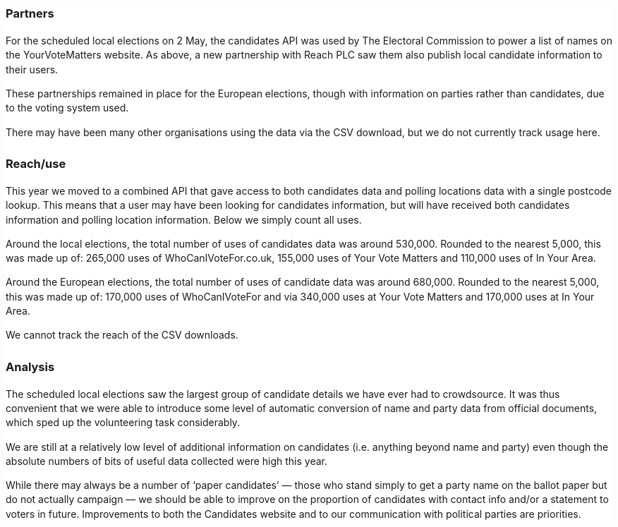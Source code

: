 ### Partners

For the scheduled local elections on 2 May, the candidates API was used by The Electoral Commission to power a list of
names on the YourVoteMatters website. As above, a new partnership with Reach PLC saw them also publish local candidate
information to their users.

These partnerships remained in place for the European elections, though with information on parties rather than
candidates, due to the voting system used.

There may have been many other organisations using the data via the CSV download, but we do not currently track usage
here.

### Reach/use

This year we moved to a combined API that gave access to both candidates data and polling locations data with a single
postcode lookup. This means that a user may have been looking for candidates information, but will have received both
candidates information and polling location information. Below we simply count all uses.

Around the local elections, the total number of uses of candidates data was around 530,000. Rounded to the nearest
5,000, this was made up of: 265,000 uses of WhoCanIVoteFor.co.uk, 155,000 uses of Your Vote Matters and 110,000 uses of
In Your Area.

Around the European elections, the total number of uses of candidate data was around 680,000. Rounded to the nearest
5,000, this was made up of: 170,000 uses of WhoCanIVoteFor and via 340,000 uses at Your Vote Matters and 170,000 uses at
In Your Area.

We cannot track the reach of the CSV downloads.

### Analysis

The scheduled local elections saw the largest group of candidate details we have ever had to crowdsource. It was thus
convenient that we were able to introduce some level of automatic conversion of name and party data from official
documents, which sped up the volunteering task considerably.

We are still at a relatively low level of additional information on candidates (i.e. anything beyond name and party)
even though the absolute numbers of bits of useful data collected were high this year.

While there may always be a number of ‘paper candidates’ — those who stand simply to get a party name on the ballot
paper but do not actually campaign — we should be able to improve on the proportion of candidates with contact info
and/or a statement to voters in future. Improvements to both the Candidates website and to our communication with
political parties are priorities.
